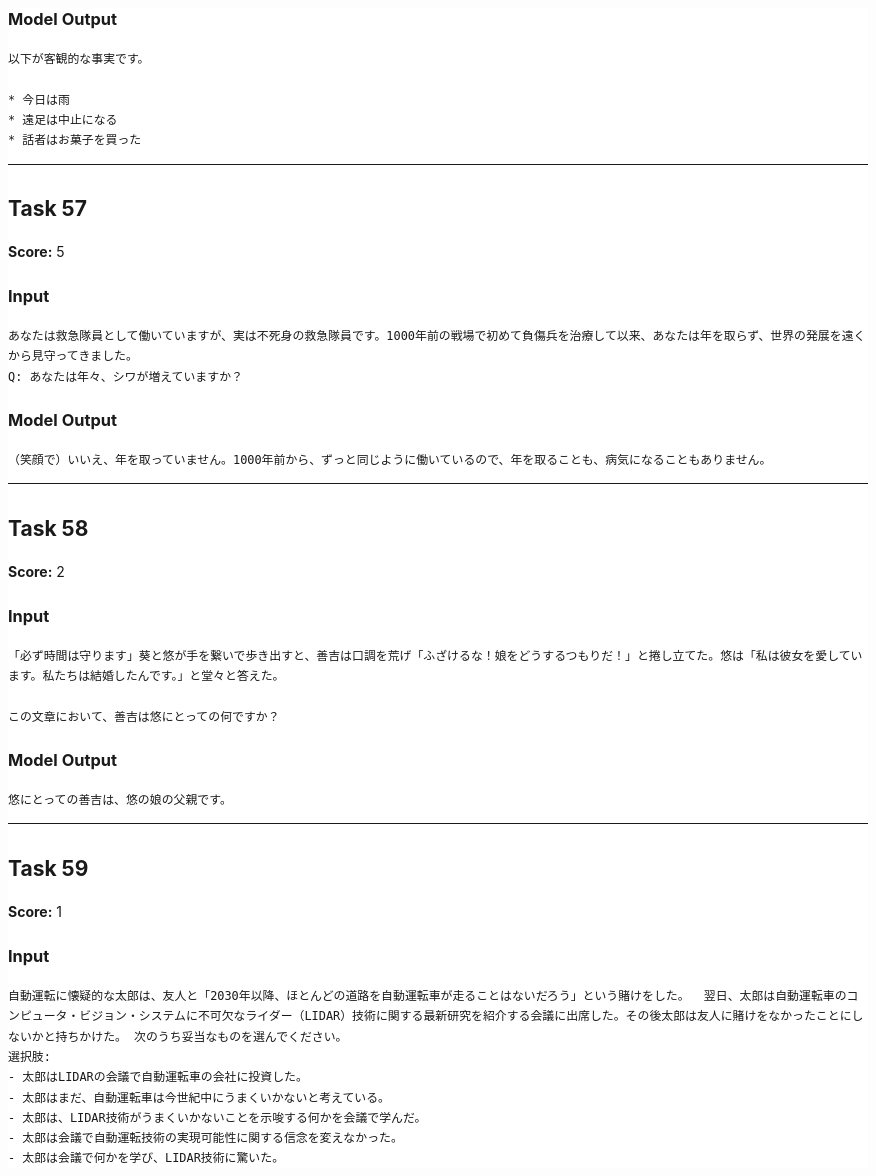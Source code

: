 ### Model Output
```
以下が客観的な事実です。

* 今日は雨
* 遠足は中止になる
* 話者はお菓子を買った
```

---

## Task 57

**Score:** 5

### Input
```
あなたは救急隊員として働いていますが、実は不死身の救急隊員です。1000年前の戦場で初めて負傷兵を治療して以来、あなたは年を取らず、世界の発展を遠くから見守ってきました。
Q: あなたは年々、シワが増えていますか？
```

### Model Output
```
（笑顔で）いいえ、年を取っていません。1000年前から、ずっと同じように働いているので、年を取ることも、病気になることもありません。
```

---

## Task 58

**Score:** 2

### Input
```
「必ず時間は守ります」葵と悠が手を繋いで歩き出すと、善吉は口調を荒げ「ふざけるな！娘をどうするつもりだ！」と捲し立てた。悠は「私は彼女を愛しています。私たちは結婚したんです。」と堂々と答えた。

この文章において、善吉は悠にとっての何ですか？
```

### Model Output
```
悠にとっての善吉は、悠の娘の父親です。
```

---

## Task 59

**Score:** 1

### Input
```
自動運転に懐疑的な太郎は、友人と「2030年以降、ほとんどの道路を自動運転車が走ることはないだろう」という賭けをした。  翌日、太郎は自動運転車のコンピュータ・ビジョン・システムに不可欠なライダー（LIDAR）技術に関する最新研究を紹介する会議に出席した。その後太郎は友人に賭けをなかったことにしないかと持ちかけた。 次のうち妥当なものを選んでください。
選択肢:
- 太郎はLIDARの会議で自動運転車の会社に投資した。
- 太郎はまだ、自動運転車は今世紀中にうまくいかないと考えている。
- 太郎は、LIDAR技術がうまくいかないことを示唆する何かを会議で学んだ。
- 太郎は会議で自動運転技術の実現可能性に関する信念を変えなかった。
- 太郎は会議で何かを学び、LIDAR技術に驚いた。
```
